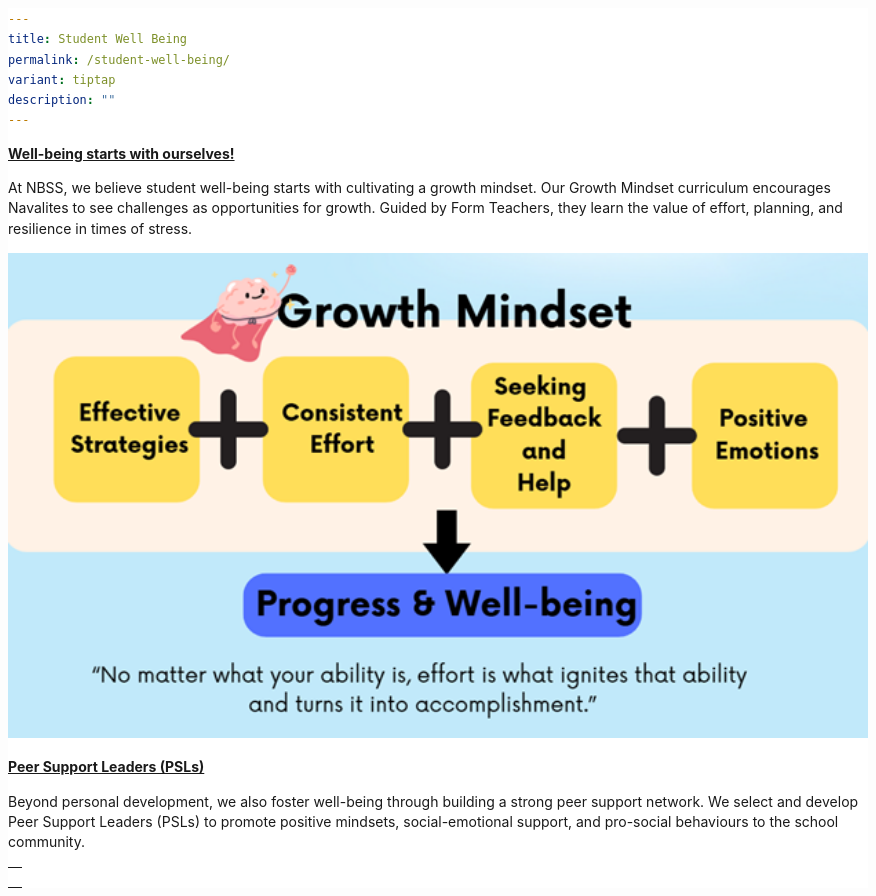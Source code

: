```yaml
---
title: Student Well Being
permalink: /student-well-being/
variant: tiptap
description: ""
---
```

<p><strong><u>Well-being starts with ourselves!</u></strong>
</p>
<p>At NBSS, we believe student well-being starts with cultivating a growth
mindset. Our Growth Mindset curriculum encourages Navalites to see challenges
as opportunities for growth. Guided by Form Teachers, they learn the value
of effort, planning, and resilience in times of stress.</p>
<p></p>
<div class="isomer-image-wrapper">
<img style="width: 100%" height="auto" width="100%" alt="" src="/images/2025 Sl update wenbin/Picture36.png">
</div>
<p></p>
<p><strong><u>Peer Support Leaders (PSLs)</u></strong>
</p>
<p>Beyond personal development, we also foster well-being through building
a strong peer support network. We select and develop Peer Support Leaders
(PSLs) to promote positive mindsets, social-emotional support, and pro-social
behaviours to the school community.</p>
<table style="minWidth: 75px">
<colgroup>
<col>
<col>
<col>
</colgroup>
<tbody>
<tr>
<td rowspan="1" colspan="1">
<p></p>
<div class="isomer-image-wrapper">